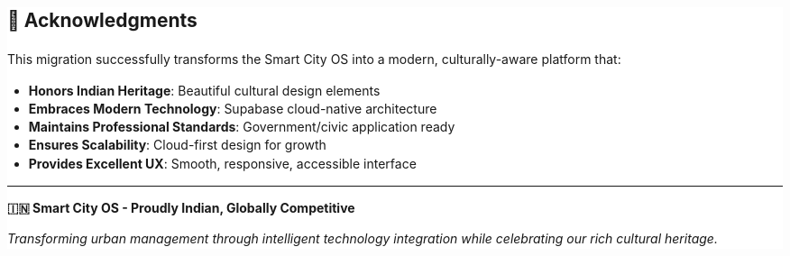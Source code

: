 ## 🙏 Acknowledgments

This migration successfully transforms the Smart City OS into a modern, culturally-aware platform that:
- **Honors Indian Heritage**: Beautiful cultural design elements
- **Embraces Modern Technology**: Supabase cloud-native architecture
- **Maintains Professional Standards**: Government/civic application ready
- **Ensures Scalability**: Cloud-first design for growth
- **Provides Excellent UX**: Smooth, responsive, accessible interface

---

**🇮🇳 Smart City OS - Proudly Indian, Globally Competitive**

*Transforming urban management through intelligent technology integration while celebrating our rich cultural heritage.*

